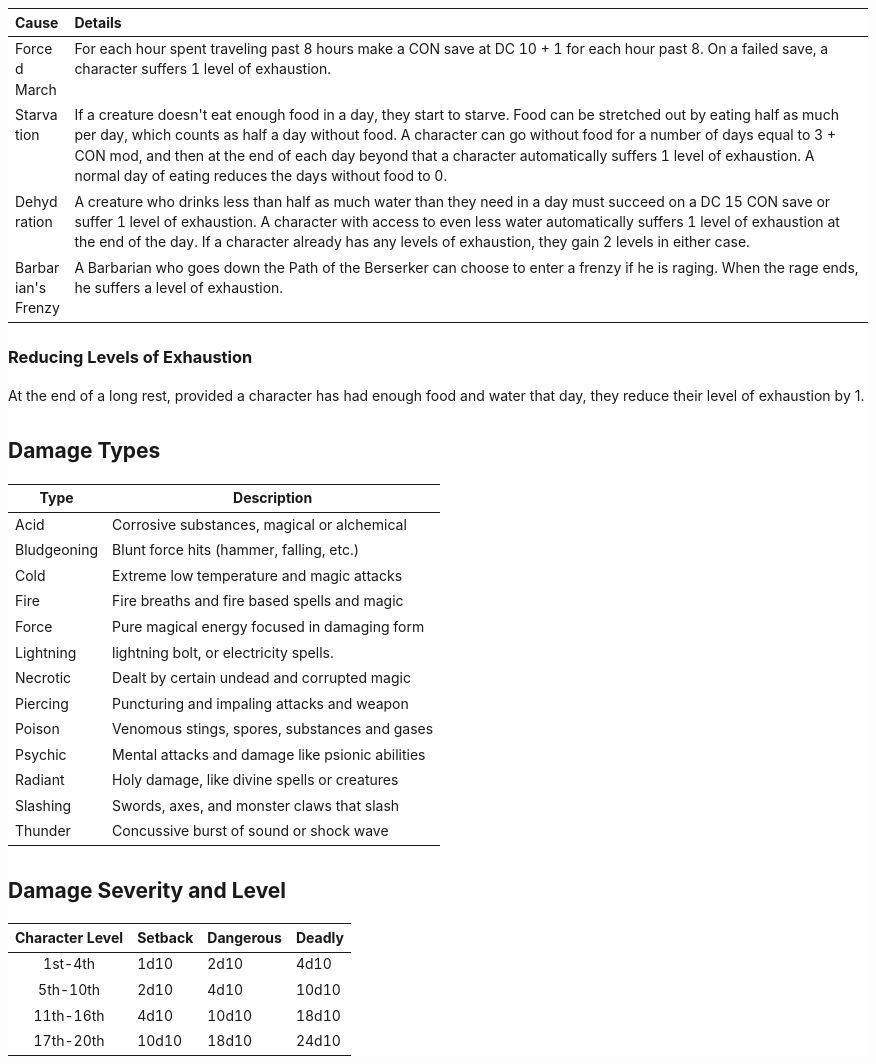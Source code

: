 |Cause|Details|
|:--|:--|
|Forced March|For each hour spent traveling past 8 hours make a CON save at DC 10 + 1 for each hour past 8. On a failed save, a character suffers 1 level of exhaustion.|
|Starvation|If a creature doesn't eat enough food in a day, they start to starve. Food can be stretched out by eating half as much per day, which counts as half a day without food. A character can go without food for a number of days equal to 3 + CON mod, and then at the end of each day beyond that a character automatically suffers 1 level of exhaustion. A normal day of eating reduces the days without food to 0.|
|Dehydration|A creature who drinks less than half as much water than they need in a day must succeed on a DC 15 CON save or suffer 1 level of exhaustion. A character with access to even less water automatically suffers 1 level of exhaustion at the end of the day. If a character already has any levels of exhaustion, they gain 2 levels in either case.|
|Barbarian's Frenzy|A Barbarian who goes down the Path of the Berserker can choose to enter a frenzy if he is raging. When the rage ends, he suffers a level of exhaustion.|

### Reducing Levels of Exhaustion

At the end of a long rest, provided a character has had enough food and water that day, they reduce their level of exhaustion by 1.

## Damage Types

|Type|Description|
|---|---|
|Acid|Corrosive substances, magical or alchemical|
|Bludgeoning|Blunt force hits (hammer, falling, etc.)|
|Cold|Extreme low temperature and magic attacks|
|Fire|Fire breaths and fire based spells and magic|
|Force|Pure magical energy focused in damaging form|
|Lightning|lightning bolt, or electricity spells.|
|Necrotic|Dealt by certain undead and corrupted magic|
|Piercing|Puncturing and impaling attacks and weapon|
|Poison|Venomous stings, spores, substances and gases|
|Psychic|Mental attacks and damage like psionic abilities|
|Radiant|Holy damage, like divine spells or creatures|
|Slashing|Swords, axes, and monster claws that slash|
|Thunder|Concussive burst of sound or shock wave|

## Damage Severity and Level

|Character Level|Setback|Dangerous|Deadly|
|:-:|---|---|---|
|1st-4th|1d10|2d10|4d10|
|5th-10th|2d10|4d10|10d10|
|11th-16th|4d10|10d10|18d10|
|17th-20th|10d10|18d10|24d10|
